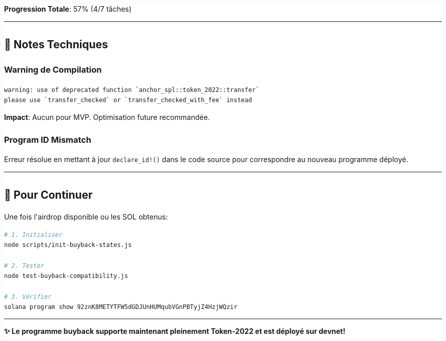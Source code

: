 **Progression Totale**: 57% (4/7 tâches)

---

## 📝 Notes Techniques

### Warning de Compilation
```
warning: use of deprecated function `anchor_spl::token_2022::transfer`
please use `transfer_checked` or `transfer_checked_with_fee` instead
```

**Impact**: Aucun pour MVP. Optimisation future recommandée.

### Program ID Mismatch
Erreur résolue en mettant à jour `declare_id!()` dans le code source pour correspondre au nouveau programme déployé.

---

## 🚀 Pour Continuer

Une fois l'airdrop disponible ou les SOL obtenus:

```bash
# 1. Initialiser
node scripts/init-buyback-states.js

# 2. Tester
node test-buyback-compatibility.js

# 3. Vérifier
solana program show 92znK8METYTFW5dGDJUnHUMqubVGnPBTyjZ4HzjWQzir
```

---

**✨ Le programme buyback supporte maintenant pleinement Token-2022 et est déployé sur devnet!**
